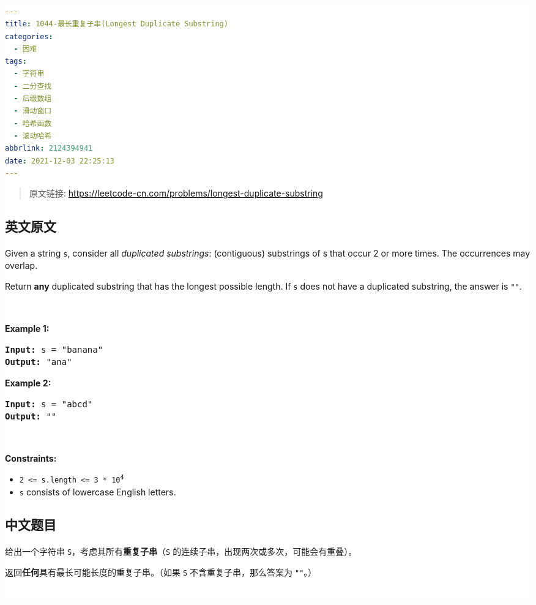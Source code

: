 ```yaml
---
title: 1044-最长重复子串(Longest Duplicate Substring)
categories:
  - 困难
tags:
  - 字符串
  - 二分查找
  - 后缀数组
  - 滑动窗口
  - 哈希函数
  - 滚动哈希
abbrlink: 2124394941
date: 2021-12-03 22:25:13
---
```


> 原文链接: https://leetcode-cn.com/problems/longest-duplicate-substring


## 英文原文
<div><p>Given a string <code>s</code>, consider all <em>duplicated substrings</em>: (contiguous) substrings of s that occur 2 or more times.&nbsp;The occurrences&nbsp;may overlap.</p>

<p>Return <strong>any</strong> duplicated&nbsp;substring that has the longest possible length.&nbsp;If <code>s</code> does not have a duplicated substring, the answer is <code>&quot;&quot;</code>.</p>

<p>&nbsp;</p>
<p><strong>Example 1:</strong></p>
<pre><strong>Input:</strong> s = "banana"
<strong>Output:</strong> "ana"
</pre><p><strong>Example 2:</strong></p>
<pre><strong>Input:</strong> s = "abcd"
<strong>Output:</strong> ""
</pre>
<p>&nbsp;</p>
<p><strong>Constraints:</strong></p>

<ul>
	<li><code>2 &lt;= s.length &lt;= 3 * 10<sup>4</sup></code></li>
	<li><code>s</code> consists of lowercase English letters.</li>
</ul>
</div>

## 中文题目
<div><p>给出一个字符串&nbsp;<code>S</code>，考虑其所有<strong>重复子串</strong>（<code>S</code> 的连续子串，出现两次或多次，可能会有重叠）。</p>

<p>返回<strong>任何</strong>具有最长可能长度的重复子串。（如果 <code>S</code>&nbsp;不含重复子串，那么答案为&nbsp;<code>&quot;&quot;</code>。）</p>

<p>&nbsp;</p>
